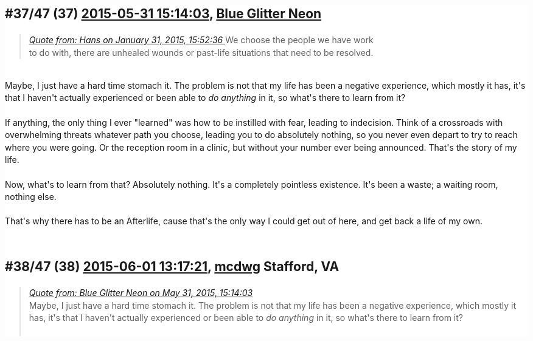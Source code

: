 
## \#37/47 (37) [2015-05-31 15:14:03](https://www.astralpulse.com/forums/index.php?msg=357343), [Blue Glitter Neon](https://www.astralpulse.com/forums/profile/?u=196236)  ##
<section>
<blockquote class="bbc_standard_quote">
 <cite>
  <a href="https://www.astralpulse.com/forums/welcome-to-spiritual-evolution!/do-we-really-choose-our-parents-before-birth/msg354853/#msg354853">
   Quote from: Hans on January 31, 2015, 15:52:36
  </a>
 </cite>
 We choose the people we have work
 <br>
 to do with, there are unhealed wounds or past-life situations that need to be resolved.
 <br>
</blockquote>
<br>
Maybe, I just have a hard time stomach it. The problem is not that my life has been a negative experience, which mostly it has, it's that I haven't actually experienced or been able to
<i>
 do anything
</i>
in it, so what's there to learn from it?
<br>
<br>
If anything, the only thing I ever "learned" was how to be instilled with fear, leading to indecision. Think of a crossroads with overwhelming threats whatever path you choose, leading you to do absolutely nothing, so you never even depart to try to reach where you were going. Or the reception room in a clinic, but without your number ever being announced. That's the story of my life.
<br>
<br>
Now, what's to learn from that? Absolutely nothing. It's a completely pointless existence. It's been a waste; a waiting room, nothing else.
<br>
<br>
That's why there has to be an Afterlife, cause that's the only way I could get out of here, and get back a life of my own.
<br>
<br>
</section>

## \#38/47 (38) [2015-06-01 13:17:21](https://www.astralpulse.com/forums/index.php?msg=357353), [mcdwg](https://www.astralpulse.com/forums/profile/?u=27077) Stafford, VA ##
<section>
<blockquote class="bbc_standard_quote">
 <cite>
  <a href="https://www.astralpulse.com/forums/welcome-to-spiritual-evolution!/do-we-really-choose-our-parents-before-birth/msg357343/#msg357343">
   Quote from: Blue Glitter Neon on May 31, 2015, 15:14:03
  </a>
 </cite>
 <br>
 Maybe, I just have a hard time stomach it. The problem is not that my life has been a negative experience, which mostly it has, it's that I haven't actually experienced or been able to
 <i>
  do anything
 </i>
 in it, so what's there to learn from it?
 <br>
 <br>